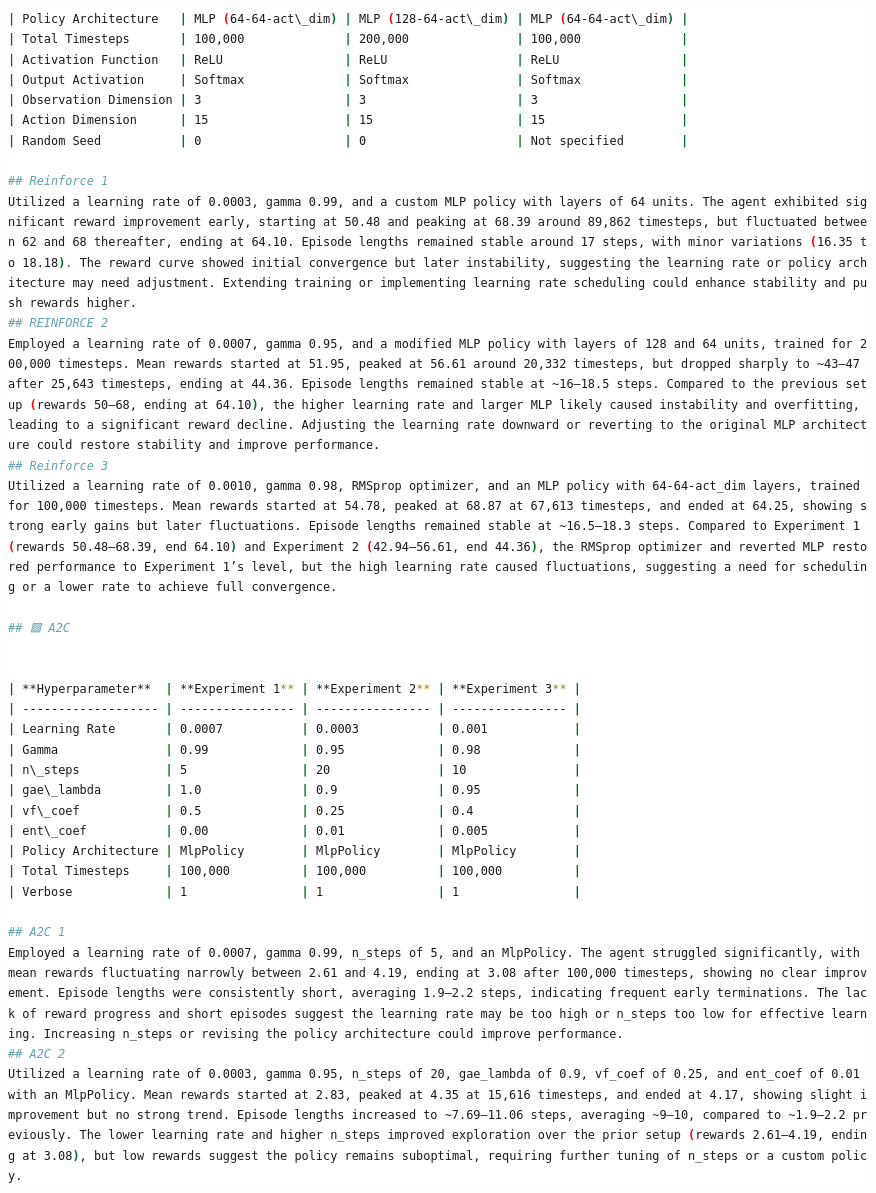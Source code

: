   ```bash
| Policy Architecture   | MLP (64-64-act\_dim) | MLP (128-64-act\_dim) | MLP (64-64-act\_dim) |
| Total Timesteps       | 100,000              | 200,000               | 100,000              |
| Activation Function   | ReLU                 | ReLU                  | ReLU                 |
| Output Activation     | Softmax              | Softmax               | Softmax              |
| Observation Dimension | 3                    | 3                     | 3                    |
| Action Dimension      | 15                   | 15                    | 15                   |
| Random Seed           | 0                    | 0                     | Not specified        |

## Reinforce 1
Utilized a learning rate of 0.0003, gamma 0.99, and a custom MLP policy with layers of 64 units. The agent exhibited significant reward improvement early, starting at 50.48 and peaking at 68.39 around 89,862 timesteps, but fluctuated between 62 and 68 thereafter, ending at 64.10. Episode lengths remained stable around 17 steps, with minor variations (16.35 to 18.18). The reward curve showed initial convergence but later instability, suggesting the learning rate or policy architecture may need adjustment. Extending training or implementing learning rate scheduling could enhance stability and push rewards higher.
## REINFORCE 2
Employed a learning rate of 0.0007, gamma 0.95, and a modified MLP policy with layers of 128 and 64 units, trained for 200,000 timesteps. Mean rewards started at 51.95, peaked at 56.61 around 20,332 timesteps, but dropped sharply to ~43–47 after 25,643 timesteps, ending at 44.36. Episode lengths remained stable at ~16–18.5 steps. Compared to the previous setup (rewards 50–68, ending at 64.10), the higher learning rate and larger MLP likely caused instability and overfitting, leading to a significant reward decline. Adjusting the learning rate downward or reverting to the original MLP architecture could restore stability and improve performance.
## Reinforce 3
Utilized a learning rate of 0.0010, gamma 0.98, RMSprop optimizer, and an MLP policy with 64-64-act_dim layers, trained for 100,000 timesteps. Mean rewards started at 54.78, peaked at 68.87 at 67,613 timesteps, and ended at 64.25, showing strong early gains but later fluctuations. Episode lengths remained stable at ~16.5–18.3 steps. Compared to Experiment 1 (rewards 50.48–68.39, end 64.10) and Experiment 2 (42.94–56.61, end 44.36), the RMSprop optimizer and reverted MLP restored performance to Experiment 1’s level, but the high learning rate caused fluctuations, suggesting a need for scheduling or a lower rate to achieve full convergence.

## 🟩 A2C


| **Hyperparameter**  | **Experiment 1** | **Experiment 2** | **Experiment 3** |
| ------------------- | ---------------- | ---------------- | ---------------- |
| Learning Rate       | 0.0007           | 0.0003           | 0.001            |
| Gamma               | 0.99             | 0.95             | 0.98             |
| n\_steps            | 5                | 20               | 10               |
| gae\_lambda         | 1.0              | 0.9              | 0.95             |
| vf\_coef            | 0.5              | 0.25             | 0.4              |
| ent\_coef           | 0.00             | 0.01             | 0.005            |
| Policy Architecture | MlpPolicy        | MlpPolicy        | MlpPolicy        |
| Total Timesteps     | 100,000          | 100,000          | 100,000          |
| Verbose             | 1                | 1                | 1                |

## A2C 1
Employed a learning rate of 0.0007, gamma 0.99, n_steps of 5, and an MlpPolicy. The agent struggled significantly, with mean rewards fluctuating narrowly between 2.61 and 4.19, ending at 3.08 after 100,000 timesteps, showing no clear improvement. Episode lengths were consistently short, averaging 1.9–2.2 steps, indicating frequent early terminations. The lack of reward progress and short episodes suggest the learning rate may be too high or n_steps too low for effective learning. Increasing n_steps or revising the policy architecture could improve performance.
## A2C 2
Utilized a learning rate of 0.0003, gamma 0.95, n_steps of 20, gae_lambda of 0.9, vf_coef of 0.25, and ent_coef of 0.01 with an MlpPolicy. Mean rewards started at 2.83, peaked at 4.35 at 15,616 timesteps, and ended at 4.17, showing slight improvement but no strong trend. Episode lengths increased to ~7.69–11.06 steps, averaging ~9–10, compared to ~1.9–2.2 previously. The lower learning rate and higher n_steps improved exploration over the prior setup (rewards 2.61–4.19, ending at 3.08), but low rewards suggest the policy remains suboptimal, requiring further tuning of n_steps or a custom policy.
  ```